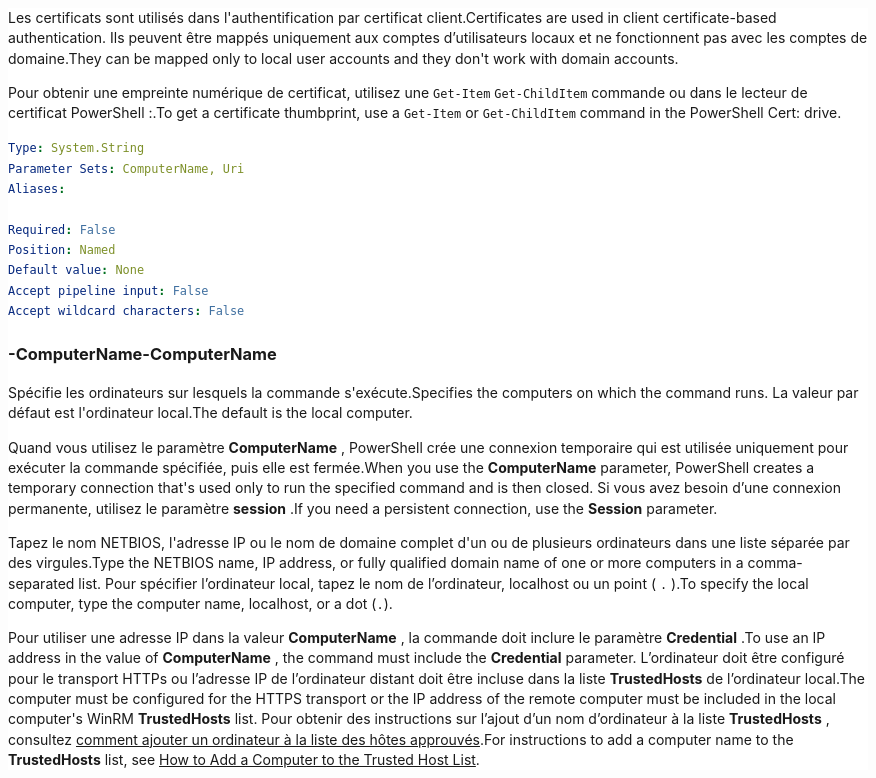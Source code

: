 <span data-ttu-id="5e8b5-350">Les certificats sont utilisés dans l'authentification par certificat client.</span><span class="sxs-lookup"><span data-stu-id="5e8b5-350">Certificates are used in client certificate-based authentication.</span></span> <span data-ttu-id="5e8b5-351">Ils peuvent être mappés uniquement aux comptes d’utilisateurs locaux et ne fonctionnent pas avec les comptes de domaine.</span><span class="sxs-lookup"><span data-stu-id="5e8b5-351">They can be mapped only to local user accounts and they don't work with domain accounts.</span></span>

<span data-ttu-id="5e8b5-352">Pour obtenir une empreinte numérique de certificat, utilisez une `Get-Item` `Get-ChildItem` commande ou dans le lecteur de certificat PowerShell :.</span><span class="sxs-lookup"><span data-stu-id="5e8b5-352">To get a certificate thumbprint, use a `Get-Item` or `Get-ChildItem` command in the PowerShell Cert: drive.</span></span>

```yaml
Type: System.String
Parameter Sets: ComputerName, Uri
Aliases:

Required: False
Position: Named
Default value: None
Accept pipeline input: False
Accept wildcard characters: False
```

### <span data-ttu-id="5e8b5-353">-ComputerName</span><span class="sxs-lookup"><span data-stu-id="5e8b5-353">-ComputerName</span></span>

<span data-ttu-id="5e8b5-354">Spécifie les ordinateurs sur lesquels la commande s'exécute.</span><span class="sxs-lookup"><span data-stu-id="5e8b5-354">Specifies the computers on which the command runs.</span></span> <span data-ttu-id="5e8b5-355">La valeur par défaut est l'ordinateur local.</span><span class="sxs-lookup"><span data-stu-id="5e8b5-355">The default is the local computer.</span></span>

<span data-ttu-id="5e8b5-356">Quand vous utilisez le paramètre **ComputerName** , PowerShell crée une connexion temporaire qui est utilisée uniquement pour exécuter la commande spécifiée, puis elle est fermée.</span><span class="sxs-lookup"><span data-stu-id="5e8b5-356">When you use the **ComputerName** parameter, PowerShell creates a temporary connection that's used only to run the specified command and is then closed.</span></span> <span data-ttu-id="5e8b5-357">Si vous avez besoin d’une connexion permanente, utilisez le paramètre **session** .</span><span class="sxs-lookup"><span data-stu-id="5e8b5-357">If you need a persistent connection, use the **Session** parameter.</span></span>

<span data-ttu-id="5e8b5-358">Tapez le nom NETBIOS, l'adresse IP ou le nom de domaine complet d'un ou de plusieurs ordinateurs dans une liste séparée par des virgules.</span><span class="sxs-lookup"><span data-stu-id="5e8b5-358">Type the NETBIOS name, IP address, or fully qualified domain name of one or more computers in a comma-separated list.</span></span> <span data-ttu-id="5e8b5-359">Pour spécifier l’ordinateur local, tapez le nom de l’ordinateur, localhost ou un point ( `.` ).</span><span class="sxs-lookup"><span data-stu-id="5e8b5-359">To specify the local computer, type the computer name, localhost, or a dot (`.`).</span></span>

<span data-ttu-id="5e8b5-360">Pour utiliser une adresse IP dans la valeur **ComputerName** , la commande doit inclure le paramètre **Credential** .</span><span class="sxs-lookup"><span data-stu-id="5e8b5-360">To use an IP address in the value of **ComputerName** , the command must include the **Credential** parameter.</span></span> <span data-ttu-id="5e8b5-361">L’ordinateur doit être configuré pour le transport HTTPs ou l’adresse IP de l’ordinateur distant doit être incluse dans la liste **TrustedHosts** de l’ordinateur local.</span><span class="sxs-lookup"><span data-stu-id="5e8b5-361">The computer must be configured for the HTTPS transport or the IP address of the remote computer must be included in the local computer's WinRM **TrustedHosts** list.</span></span> <span data-ttu-id="5e8b5-362">Pour obtenir des instructions sur l’ajout d’un nom d’ordinateur à la liste **TrustedHosts** , consultez [comment ajouter un ordinateur à la liste des hôtes approuvés](./about/about_remote_troubleshooting.md#how-to-add-a-computer-to-the-trusted-hosts-list).</span><span class="sxs-lookup"><span data-stu-id="5e8b5-362">For instructions to add a computer name to the **TrustedHosts** list, see [How to Add a Computer to the Trusted Host List](./about/about_remote_troubleshooting.md#how-to-add-a-computer-to-the-trusted-hosts-list).</span></span>

